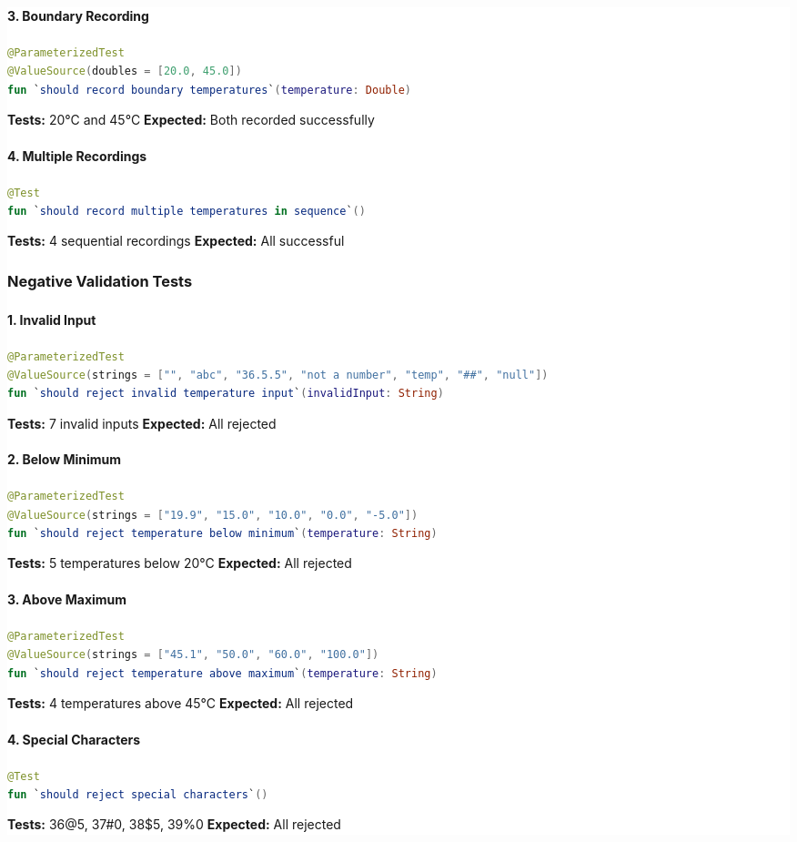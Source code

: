 #### 3. Boundary Recording
```kotlin
@ParameterizedTest
@ValueSource(doubles = [20.0, 45.0])
fun `should record boundary temperatures`(temperature: Double)
```
**Tests:** 20°C and 45°C
**Expected:** Both recorded successfully

#### 4. Multiple Recordings
```kotlin
@Test
fun `should record multiple temperatures in sequence`()
```
**Tests:** 4 sequential recordings
**Expected:** All successful

### Negative Validation Tests

#### 1. Invalid Input
```kotlin
@ParameterizedTest
@ValueSource(strings = ["", "abc", "36.5.5", "not a number", "temp", "##", "null"])
fun `should reject invalid temperature input`(invalidInput: String)
```
**Tests:** 7 invalid inputs
**Expected:** All rejected

#### 2. Below Minimum
```kotlin
@ParameterizedTest
@ValueSource(strings = ["19.9", "15.0", "10.0", "0.0", "-5.0"])
fun `should reject temperature below minimum`(temperature: String)
```
**Tests:** 5 temperatures below 20°C
**Expected:** All rejected

#### 3. Above Maximum
```kotlin
@ParameterizedTest
@ValueSource(strings = ["45.1", "50.0", "60.0", "100.0"])
fun `should reject temperature above maximum`(temperature: String)
```
**Tests:** 4 temperatures above 45°C
**Expected:** All rejected

#### 4. Special Characters
```kotlin
@Test
fun `should reject special characters`()
```
**Tests:** 36@5, 37#0, 38$5, 39%0
**Expected:** All rejected

